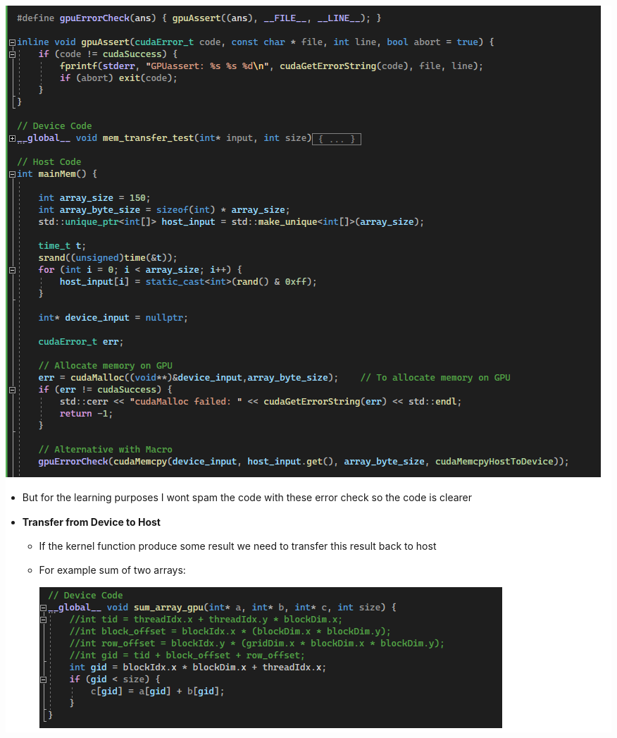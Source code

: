   ![](Images/macroAlternative.png)


- But for the learning purposes I wont spam the code with these error check so the code is clearer

- **Transfer from Device to Host**

  - If the kernel function produce some result we need to transfer this result back to host
  - For example sum of two arrays:

      ![](Images/deviceSumArray.png)